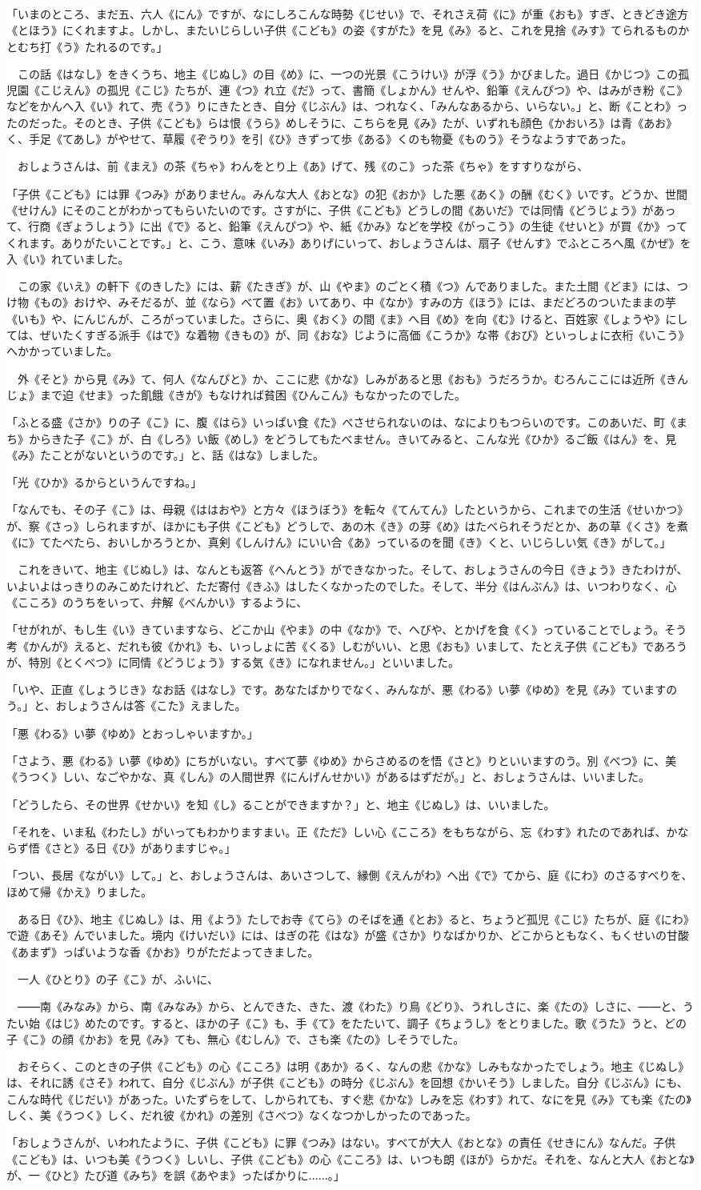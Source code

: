 「いまのところ、まだ五、六人《にん》ですが、なにしろこんな時勢《じせい》で、それさえ荷《に》が重《おも》すぎ、ときどき途方《とほう》にくれますよ。しかし、またいじらしい子供《こども》の姿《すがた》を見《み》ると、これを見捨《みす》てられるものかとむち打《う》たれるのです。」

　この話《はなし》をきくうち、地主《じぬし》の目《め》に、一つの光景《こうけい》が浮《う》かびました。過日《かじつ》この孤児園《こじえん》の孤児《こじ》たちが、連《つ》れ立《だ》って、書簡《しょかん》せんや、鉛筆《えんぴつ》や、はみがき粉《こ》などをかんへ入《い》れて、売《う》りにきたとき、自分《じぶん》は、つれなく、「みんなあるから、いらない。」と、断《ことわ》ったのだった。そのとき、子供《こども》らは恨《うら》めしそうに、こちらを見《み》たが、いずれも顔色《かおいろ》は青《あお》く、手足《てあし》がやせて、草履《ぞうり》を引《ひ》きずって歩《ある》くのも物憂《ものう》そうなようすであった。

　おしょうさんは、前《まえ》の茶《ちゃ》わんをとり上《あ》げて、残《のこ》った茶《ちゃ》をすすりながら、

「子供《こども》には罪《つみ》がありません。みんな大人《おとな》の犯《おか》した悪《あく》の酬《むく》いです。どうか、世間《せけん》にそのことがわかってもらいたいのです。さすがに、子供《こども》どうしの間《あいだ》では同情《どうじょう》があって、行商《ぎょうしょう》に出《で》ると、鉛筆《えんぴつ》や、紙《かみ》などを学校《がっこう》の生徒《せいと》が買《か》ってくれます。ありがたいことです。」と、こう、意味《いみ》ありげにいって、おしょうさんは、扇子《せんす》でふところへ風《かぜ》を入《い》れていました。

　この家《いえ》の軒下《のきした》には、薪《たきぎ》が、山《やま》のごとく積《つ》んでありました。また土間《どま》には、つけ物《もの》おけや、みそだるが、並《なら》べて置《お》いてあり、中《なか》すみの方《ほう》には、まだどろのついたままの芋《いも》や、にんじんが、ころがっていました。さらに、奥《おく》の間《ま》へ目《め》を向《む》けると、百姓家《しょうや》にしては、ぜいたくすぎる派手《はで》な着物《きもの》が、同《おな》じように高価《こうか》な帯《おび》といっしょに衣桁《いこう》へかかっていました。

　外《そと》から見《み》て、何人《なんぴと》か、ここに悲《かな》しみがあると思《おも》うだろうか。むろんここには近所《きんじょ》まで迫《せま》った飢餓《きが》もなければ貧困《ひんこん》もなかったのでした。

「ふとる盛《さか》りの子《こ》に、腹《はら》いっぱい食《た》べさせられないのは、なによりもつらいのです。このあいだ、町《まち》からきた子《こ》が、白《しろ》い飯《めし》をどうしてもたべません。きいてみると、こんな光《ひか》るご飯《はん》を、見《み》たことがないというのです。」と、話《はな》しました。

「光《ひか》るからというんですね。」

「なんでも、その子《こ》は、母親《ははおや》と方々《ほうぼう》を転々《てんてん》したというから、これまでの生活《せいかつ》が、察《さっ》しられますが、ほかにも子供《こども》どうしで、あの木《き》の芽《め》はたべられそうだとか、あの草《くさ》を煮《に》てたべたら、おいしかろうとか、真剣《しんけん》にいい合《あ》っているのを聞《き》くと、いじらしい気《き》がして。」

　これをきいて、地主《じぬし》は、なんとも返答《へんとう》ができなかった。そして、おしょうさんの今日《きょう》きたわけが、いよいよはっきりのみこめたけれど、ただ寄付《きふ》はしたくなかったのでした。そして、半分《はんぶん》は、いつわりなく、心《こころ》のうちをいって、弁解《べんかい》するように、

「せがれが、もし生《い》きていますなら、どこか山《やま》の中《なか》で、へびや、とかげを食《く》っていることでしょう。そう考《かんが》えると、だれも彼《かれ》も、いっしょに苦《くる》しむがいい、と思《おも》いまして、たとえ子供《こども》であろうが、特別《とくべつ》に同情《どうじょう》する気《き》になれません。」といいました。

「いや、正直《しょうじき》なお話《はなし》です。あなたばかりでなく、みんなが、悪《わる》い夢《ゆめ》を見《み》ていますのう。」と、おしょうさんは答《こた》えました。

「悪《わる》い夢《ゆめ》とおっしゃいますか。」

「さよう、悪《わる》い夢《ゆめ》にちがいない。すべて夢《ゆめ》からさめるのを悟《さと》りといいますのう。別《べつ》に、美《うつく》しい、なごやかな、真《しん》の人間世界《にんげんせかい》があるはずだが。」と、おしょうさんは、いいました。

「どうしたら、その世界《せかい》を知《し》ることができますか？」と、地主《じぬし》は、いいました。

「それを、いま私《わたし》がいってもわかりますまい。正《ただ》しい心《こころ》をもちながら、忘《わす》れたのであれば、かならず悟《さと》る日《ひ》がありますじゃ。」

「つい、長居《ながい》して。」と、おしょうさんは、あいさつして、縁側《えんがわ》へ出《で》てから、庭《にわ》のさるすべりを、ほめて帰《かえ》りました。

　ある日《ひ》、地主《じぬし》は、用《よう》たしでお寺《てら》のそばを通《とお》ると、ちょうど孤児《こじ》たちが、庭《にわ》で遊《あそ》んでいました。境内《けいだい》には、はぎの花《はな》が盛《さか》りなばかりか、どこからともなく、もくせいの甘酸《あまず》っぱいような香《かお》りがただよってきました。

　一人《ひとり》の子《こ》が、ふいに、

　――南《みなみ》から、南《みなみ》から、とんできた、きた、渡《わた》り鳥《どり》、うれしさに、楽《たの》しさに、――と、うたい始《はじ》めたのです。すると、ほかの子《こ》も、手《て》をたたいて、調子《ちょうし》をとりました。歌《うた》うと、どの子《こ》の顔《かお》を見《み》ても、無心《むしん》で、さも楽《たの》しそうでした。

　おそらく、このときの子供《こども》の心《こころ》は明《あか》るく、なんの悲《かな》しみもなかったでしょう。地主《じぬし》は、それに誘《さそ》われて、自分《じぶん》が子供《こども》の時分《じぶん》を回想《かいそう》しました。自分《じぶん》にも、こんな時代《じだい》があった。いたずらをして、しかられても、すぐ悲《かな》しみを忘《わす》れて、なにを見《み》ても楽《たの》しく、美《うつく》しく、だれ彼《かれ》の差別《さべつ》なくなつかしかったのであった。

「おしょうさんが、いわれたように、子供《こども》に罪《つみ》はない。すべてが大人《おとな》の責任《せきにん》なんだ。子供《こども》は、いつも美《うつく》しいし、子供《こども》の心《こころ》は、いつも朗《ほが》らかだ。それを、なんと大人《おとな》が、一《ひと》たび道《みち》を誤《あやま》ったばかりに……。」
